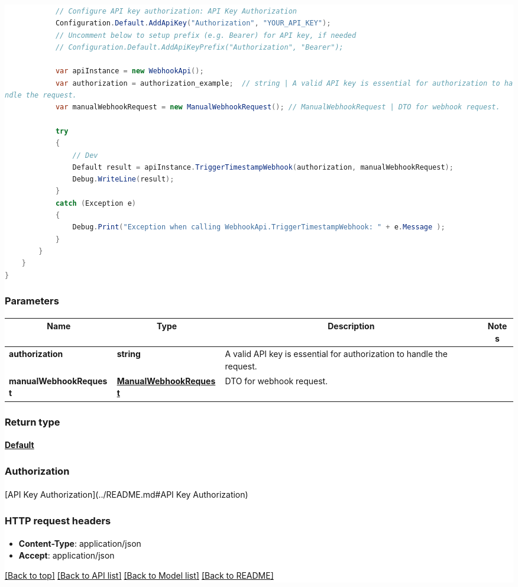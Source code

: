```csharp
            // Configure API key authorization: API Key Authorization
            Configuration.Default.AddApiKey("Authorization", "YOUR_API_KEY");
            // Uncomment below to setup prefix (e.g. Bearer) for API key, if needed
            // Configuration.Default.AddApiKeyPrefix("Authorization", "Bearer");

            var apiInstance = new WebhookApi();
            var authorization = authorization_example;  // string | A valid API key is essential for authorization to handle the request.
            var manualWebhookRequest = new ManualWebhookRequest(); // ManualWebhookRequest | DTO for webhook request.

            try
            {
                // Dev
                Default result = apiInstance.TriggerTimestampWebhook(authorization, manualWebhookRequest);
                Debug.WriteLine(result);
            }
            catch (Exception e)
            {
                Debug.Print("Exception when calling WebhookApi.TriggerTimestampWebhook: " + e.Message );
            }
        }
    }
}
```

### Parameters

Name | Type | Description  | Notes
------------- | ------------- | ------------- | -------------
 **authorization** | **string**| A valid API key is essential for authorization to handle the request. | 
 **manualWebhookRequest** | [**ManualWebhookRequest**](ManualWebhookRequest.md)| DTO for webhook request. | 

### Return type

[**Default**](Default.md)

### Authorization

[API Key Authorization](../README.md#API Key Authorization)

### HTTP request headers

 - **Content-Type**: application/json
 - **Accept**: application/json

[[Back to top]](#) [[Back to API list]](../README.md#documentation-for-api-endpoints) [[Back to Model list]](../README.md#documentation-for-models) [[Back to README]](../README.md)

